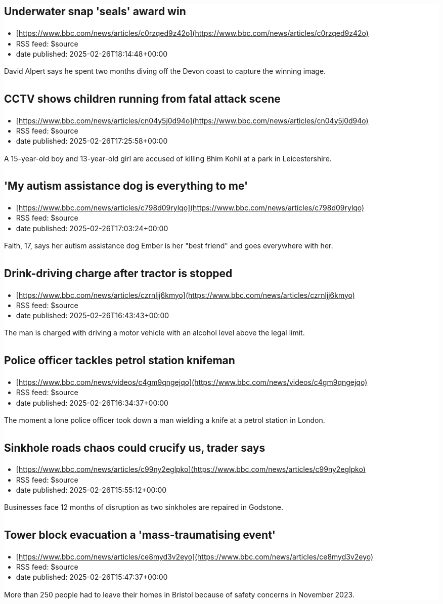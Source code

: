 ## Underwater snap 'seals' award win
 - [https://www.bbc.com/news/articles/c0rzqed9z42o](https://www.bbc.com/news/articles/c0rzqed9z42o)
 - RSS feed: $source
 - date published: 2025-02-26T18:14:48+00:00

David Alpert says he spent two months diving off the Devon coast to capture the winning image.

## CCTV shows children running from fatal attack scene
 - [https://www.bbc.com/news/articles/cn04y5j0d94o](https://www.bbc.com/news/articles/cn04y5j0d94o)
 - RSS feed: $source
 - date published: 2025-02-26T17:25:58+00:00

A 15-year-old boy and 13-year-old girl are accused of killing Bhim Kohli at a park in Leicestershire.

## 'My autism assistance dog is everything to me'
 - [https://www.bbc.com/news/articles/c798d09rylqo](https://www.bbc.com/news/articles/c798d09rylqo)
 - RSS feed: $source
 - date published: 2025-02-26T17:03:24+00:00

Faith, 17, says her autism assistance dog Ember is her "best friend" and goes everywhere with her.

## Drink-driving charge after tractor is stopped
 - [https://www.bbc.com/news/articles/czrnljj6kmyo](https://www.bbc.com/news/articles/czrnljj6kmyo)
 - RSS feed: $source
 - date published: 2025-02-26T16:43:43+00:00

The man is charged with driving a motor vehicle with an alcohol level above the legal limit.

## Police officer tackles petrol station knifeman
 - [https://www.bbc.com/news/videos/c4gm9qngejqo](https://www.bbc.com/news/videos/c4gm9qngejqo)
 - RSS feed: $source
 - date published: 2025-02-26T16:34:37+00:00

The moment a lone police officer took down a man wielding a knife at a petrol station in London.

## Sinkhole roads chaos could crucify us, trader says
 - [https://www.bbc.com/news/articles/c99ny2eglpko](https://www.bbc.com/news/articles/c99ny2eglpko)
 - RSS feed: $source
 - date published: 2025-02-26T15:55:12+00:00

Businesses face 12 months of disruption as two sinkholes are repaired in Godstone.

## Tower block evacuation a 'mass-traumatising event'
 - [https://www.bbc.com/news/articles/ce8myd3v2eyo](https://www.bbc.com/news/articles/ce8myd3v2eyo)
 - RSS feed: $source
 - date published: 2025-02-26T15:47:37+00:00

More than 250 people had to leave their homes in Bristol because of safety concerns in November 2023.
